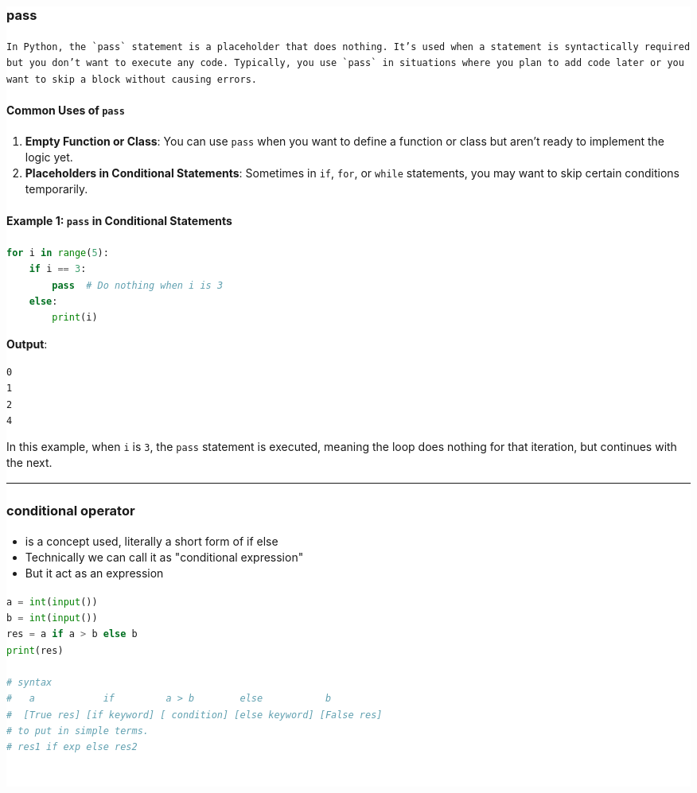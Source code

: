 ### pass

    In Python, the `pass` statement is a placeholder that does nothing. It’s used when a statement is syntactically required but you don’t want to execute any code. Typically, you use `pass` in situations where you plan to add code later or you want to skip a block without causing errors.

#### Common Uses of `pass`

1. **Empty Function or Class**: You can use `pass` when you want to define a function or class but aren’t ready to implement the logic yet.
2. **Placeholders in Conditional Statements**: Sometimes in `if`, `for`, or `while` statements, you may want to skip certain conditions temporarily.

#### Example 1: `pass` in Conditional Statements

```python
for i in range(5):
    if i == 3:
        pass  # Do nothing when i is 3
    else:
        print(i)
```

**Output**:

```
0
1
2
4
```

In this example, when `i` is `3`, the `pass` statement is executed, meaning the loop does nothing for that iteration, but continues with the next.

---

### conditional operator

- is a concept used, literally a short form of if else
- Technically we can call it as "conditional expression"
- But it act as an expression

```python
a = int(input())
b = int(input())
res = a if a > b else b
print(res)

# syntax 
#   a            if         a > b        else           b
#  [True res] [if keyword] [ condition] [else keyword] [False res]
# to put in simple terms.
# res1 if exp else res2

    
```